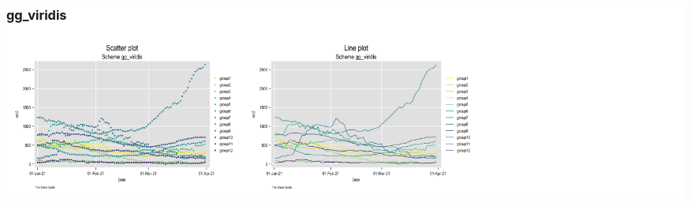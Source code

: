 ### gg_viridis
<img src="./figures/scatter_gg_viridis.png" height="200"><img src="./figures/line_gg_viridis.png" height="200">